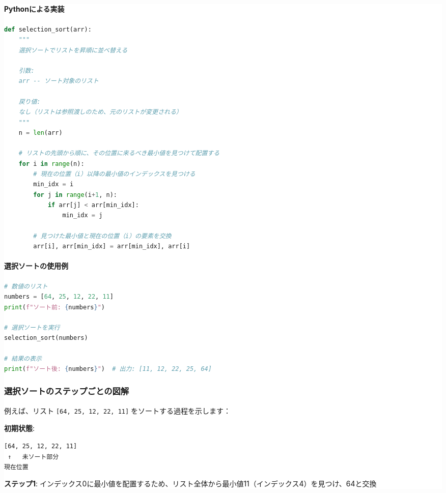 #### Pythonによる実装

```python
def selection_sort(arr):
    """
    選択ソートでリストを昇順に並べ替える
    
    引数:
    arr -- ソート対象のリスト
    
    戻り値:
    なし（リストは参照渡しのため、元のリストが変更される）
    """
    n = len(arr)
    
    # リストの先頭から順に、その位置に来るべき最小値を見つけて配置する
    for i in range(n):
        # 現在の位置（i）以降の最小値のインデックスを見つける
        min_idx = i
        for j in range(i+1, n):
            if arr[j] < arr[min_idx]:
                min_idx = j
        
        # 見つけた最小値と現在の位置（i）の要素を交換
        arr[i], arr[min_idx] = arr[min_idx], arr[i]
```

#### 選択ソートの使用例

```python
# 数値のリスト
numbers = [64, 25, 12, 22, 11]
print(f"ソート前: {numbers}")

# 選択ソートを実行
selection_sort(numbers)

# 結果の表示
print(f"ソート後: {numbers}")  # 出力: [11, 12, 22, 25, 64]
```

### 選択ソートのステップごとの図解

例えば、リスト `[64, 25, 12, 22, 11]` をソートする過程を示します：

**初期状態**:

```
[64, 25, 12, 22, 11]
 ↑   未ソート部分   
現在位置
```

**ステップ1**: インデックス0に最小値を配置するため、リスト全体から最小値11（インデックス4）を見つけ、64と交換
